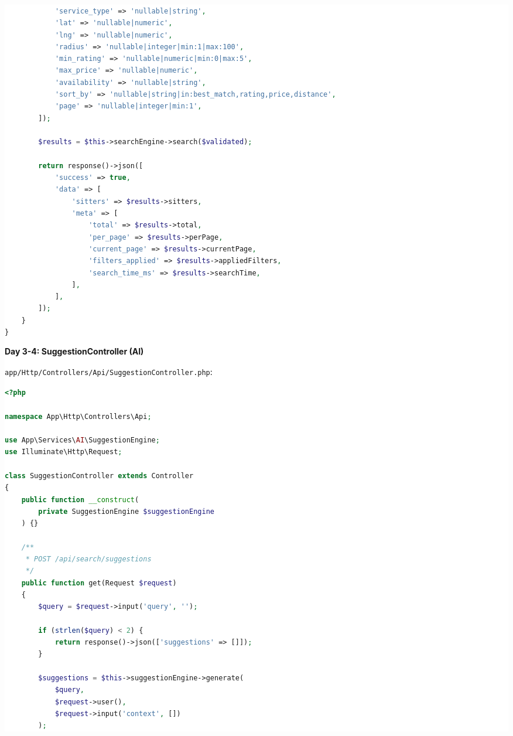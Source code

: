 ```php
            'service_type' => 'nullable|string',
            'lat' => 'nullable|numeric',
            'lng' => 'nullable|numeric',
            'radius' => 'nullable|integer|min:1|max:100',
            'min_rating' => 'nullable|numeric|min:0|max:5',
            'max_price' => 'nullable|numeric',
            'availability' => 'nullable|string',
            'sort_by' => 'nullable|string|in:best_match,rating,price,distance',
            'page' => 'nullable|integer|min:1',
        ]);

        $results = $this->searchEngine->search($validated);

        return response()->json([
            'success' => true,
            'data' => [
                'sitters' => $results->sitters,
                'meta' => [
                    'total' => $results->total,
                    'per_page' => $results->perPage,
                    'current_page' => $results->currentPage,
                    'filters_applied' => $results->appliedFilters,
                    'search_time_ms' => $results->searchTime,
                ],
            ],
        ]);
    }
}
```

**Day 3-4: SuggestionController (AI)**

`app/Http/Controllers/Api/SuggestionController.php`:
```php
<?php

namespace App\Http\Controllers\Api;

use App\Services\AI\SuggestionEngine;
use Illuminate\Http\Request;

class SuggestionController extends Controller
{
    public function __construct(
        private SuggestionEngine $suggestionEngine
    ) {}

    /**
     * POST /api/search/suggestions
     */
    public function get(Request $request)
    {
        $query = $request->input('query', '');

        if (strlen($query) < 2) {
            return response()->json(['suggestions' => []]);
        }

        $suggestions = $this->suggestionEngine->generate(
            $query,
            $request->user(),
            $request->input('context', [])
        );

```